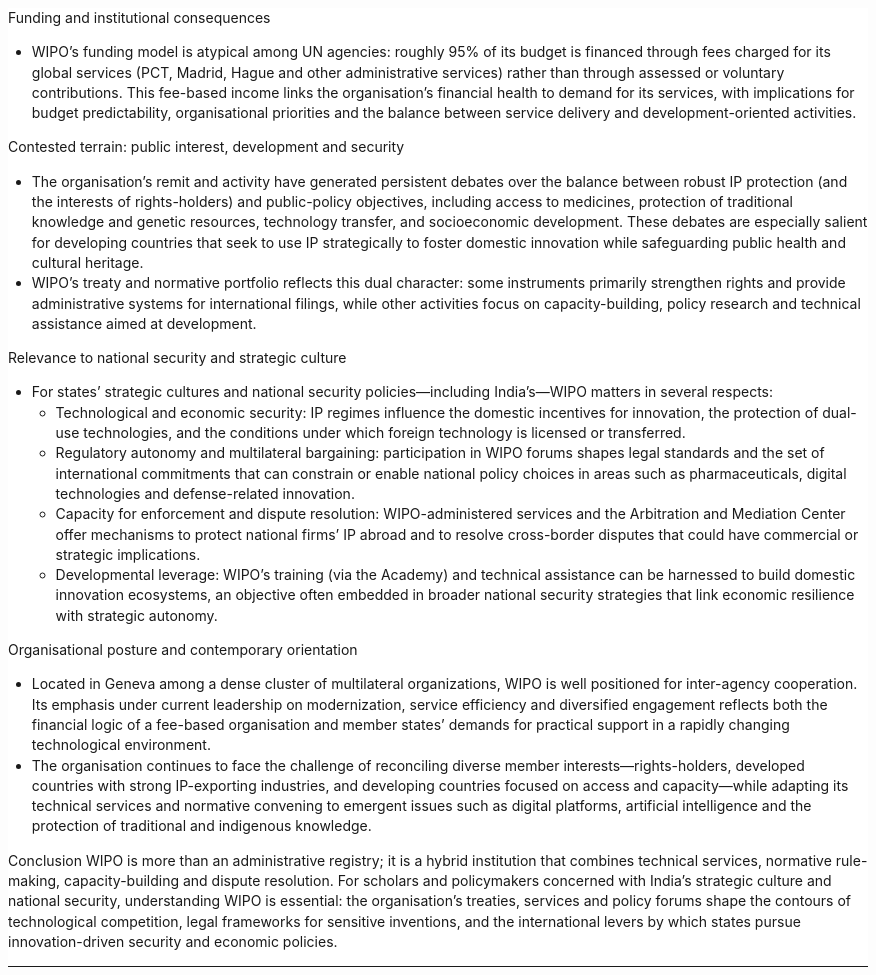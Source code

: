 Funding and institutional consequences
- WIPO’s funding model is atypical among UN agencies: roughly 95% of its budget is financed through fees charged for its global services (PCT, Madrid, Hague and other administrative services) rather than through assessed or voluntary contributions. This fee-based income links the organisation’s financial health to demand for its services, with implications for budget predictability, organisational priorities and the balance between service delivery and development-oriented activities.

Contested terrain: public interest, development and security
- The organisation’s remit and activity have generated persistent debates over the balance between robust IP protection (and the interests of rights-holders) and public-policy objectives, including access to medicines, protection of traditional knowledge and genetic resources, technology transfer, and socioeconomic development. These debates are especially salient for developing countries that seek to use IP strategically to foster domestic innovation while safeguarding public health and cultural heritage.
- WIPO’s treaty and normative portfolio reflects this dual character: some instruments primarily strengthen rights and provide administrative systems for international filings, while other activities focus on capacity-building, policy research and technical assistance aimed at development.

Relevance to national security and strategic culture
- For states’ strategic cultures and national security policies—including India’s—WIPO matters in several respects:
  - Technological and economic security: IP regimes influence the domestic incentives for innovation, the protection of dual-use technologies, and the conditions under which foreign technology is licensed or transferred.
  - Regulatory autonomy and multilateral bargaining: participation in WIPO forums shapes legal standards and the set of international commitments that can constrain or enable national policy choices in areas such as pharmaceuticals, digital technologies and defense-related innovation.
  - Capacity for enforcement and dispute resolution: WIPO-administered services and the Arbitration and Mediation Center offer mechanisms to protect national firms’ IP abroad and to resolve cross-border disputes that could have commercial or strategic implications.
  - Developmental leverage: WIPO’s training (via the Academy) and technical assistance can be harnessed to build domestic innovation ecosystems, an objective often embedded in broader national security strategies that link economic resilience with strategic autonomy.

Organisational posture and contemporary orientation
- Located in Geneva among a dense cluster of multilateral organizations, WIPO is well positioned for inter-agency cooperation. Its emphasis under current leadership on modernization, service efficiency and diversified engagement reflects both the financial logic of a fee-based organisation and member states’ demands for practical support in a rapidly changing technological environment.
- The organisation continues to face the challenge of reconciling diverse member interests—rights-holders, developed countries with strong IP-exporting industries, and developing countries focused on access and capacity—while adapting its technical services and normative convening to emergent issues such as digital platforms, artificial intelligence and the protection of traditional and indigenous knowledge.

Conclusion
WIPO is more than an administrative registry; it is a hybrid institution that combines technical services, normative rule-making, capacity-building and dispute resolution. For scholars and policymakers concerned with India’s strategic culture and national security, understanding WIPO is essential: the organisation’s treaties, services and policy forums shape the contours of technological competition, legal frameworks for sensitive inventions, and the international levers by which states pursue innovation-driven security and economic policies.

---